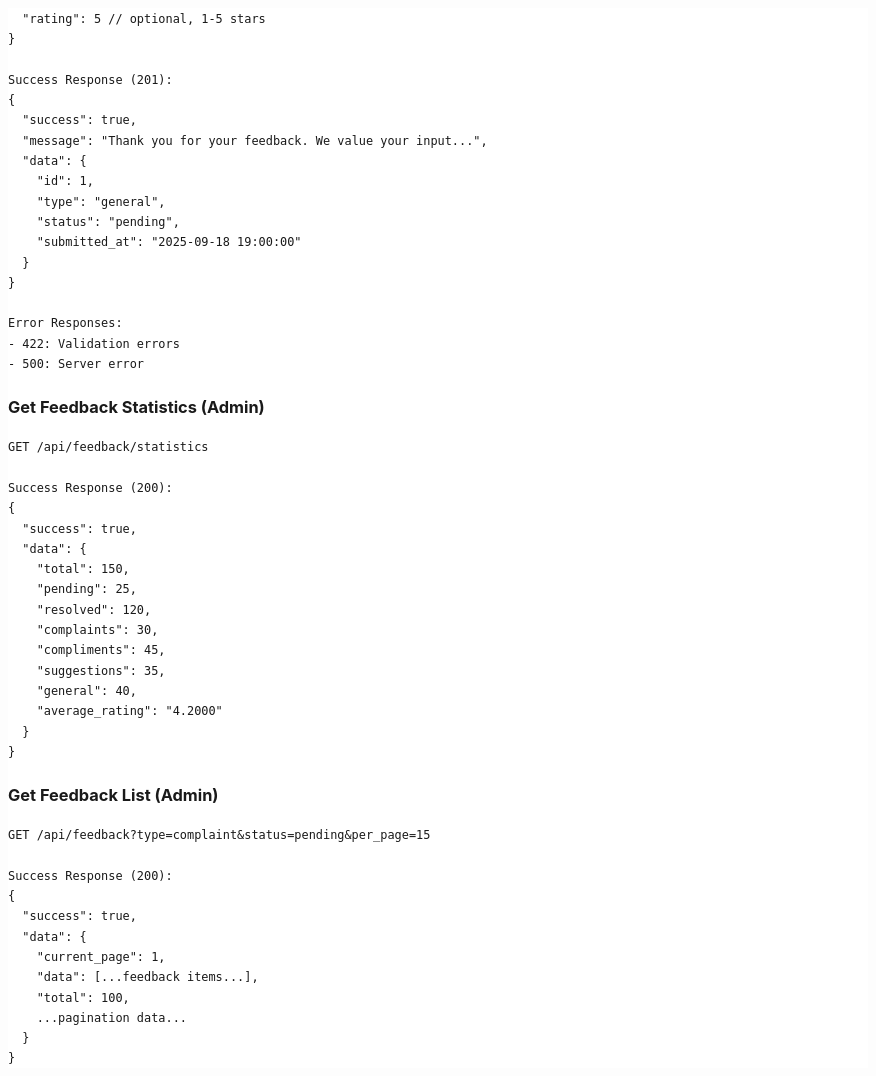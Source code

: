 ```
  "rating": 5 // optional, 1-5 stars
}

Success Response (201):
{
  "success": true,
  "message": "Thank you for your feedback. We value your input...",
  "data": {
    "id": 1,
    "type": "general",
    "status": "pending",
    "submitted_at": "2025-09-18 19:00:00"
  }
}

Error Responses:
- 422: Validation errors
- 500: Server error
```

### Get Feedback Statistics (Admin)
```
GET /api/feedback/statistics

Success Response (200):
{
  "success": true,
  "data": {
    "total": 150,
    "pending": 25,
    "resolved": 120,
    "complaints": 30,
    "compliments": 45,
    "suggestions": 35,
    "general": 40,
    "average_rating": "4.2000"
  }
}
```

### Get Feedback List (Admin)
```
GET /api/feedback?type=complaint&status=pending&per_page=15

Success Response (200):
{
  "success": true,
  "data": {
    "current_page": 1,
    "data": [...feedback items...],
    "total": 100,
    ...pagination data...
  }
}
```
